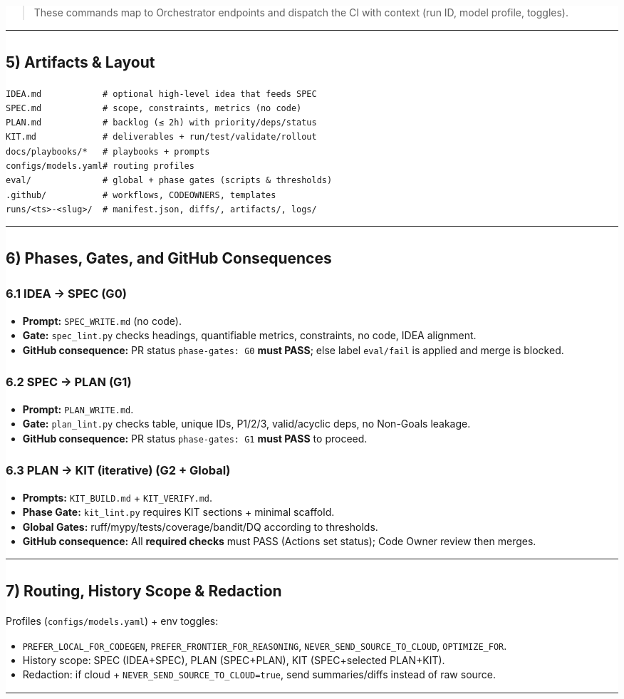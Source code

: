 > These commands map to Orchestrator endpoints and dispatch the CI with context (run ID, model profile, toggles).

---

## 5) Artifacts & Layout

```
IDEA.md            # optional high-level idea that feeds SPEC
SPEC.md            # scope, constraints, metrics (no code)
PLAN.md            # backlog (≤ 2h) with priority/deps/status
KIT.md             # deliverables + run/test/validate/rollout
docs/playbooks/*   # playbooks + prompts
configs/models.yaml# routing profiles
eval/              # global + phase gates (scripts & thresholds)
.github/           # workflows, CODEOWNERS, templates
runs/<ts>-<slug>/  # manifest.json, diffs/, artifacts/, logs/
```

---

## 6) Phases, Gates, and GitHub Consequences

### 6.1 IDEA → SPEC (G0)
- **Prompt:** `SPEC_WRITE.md` (no code).
- **Gate:** `spec_lint.py` checks headings, quantifiable metrics, constraints, no code, IDEA alignment.
- **GitHub consequence:** PR status `phase-gates: G0` **must PASS**; else label `eval/fail` is applied and merge is blocked.

### 6.2 SPEC → PLAN (G1)
- **Prompt:** `PLAN_WRITE.md`.
- **Gate:** `plan_lint.py` checks table, unique IDs, P1/2/3, valid/acyclic deps, no Non-Goals leakage.
- **GitHub consequence:** PR status `phase-gates: G1` **must PASS** to proceed.

### 6.3 PLAN → KIT (iterative) (G2 + Global)
- **Prompts:** `KIT_BUILD.md` + `KIT_VERIFY.md`.
- **Phase Gate:** `kit_lint.py` requires KIT sections + minimal scaffold.
- **Global Gates:** ruff/mypy/tests/coverage/bandit/DQ according to thresholds.
- **GitHub consequence:** All **required checks** must PASS (Actions set status); Code Owner review then merges.

---

## 7) Routing, History Scope & Redaction

Profiles (`configs/models.yaml`) + env toggles:
- `PREFER_LOCAL_FOR_CODEGEN`, `PREFER_FRONTIER_FOR_REASONING`, `NEVER_SEND_SOURCE_TO_CLOUD`, `OPTIMIZE_FOR`.
- History scope: SPEC (IDEA+SPEC), PLAN (SPEC+PLAN), KIT (SPEC+selected PLAN+KIT).
- Redaction: if cloud + `NEVER_SEND_SOURCE_TO_CLOUD=true`, send summaries/diffs instead of raw source.

---